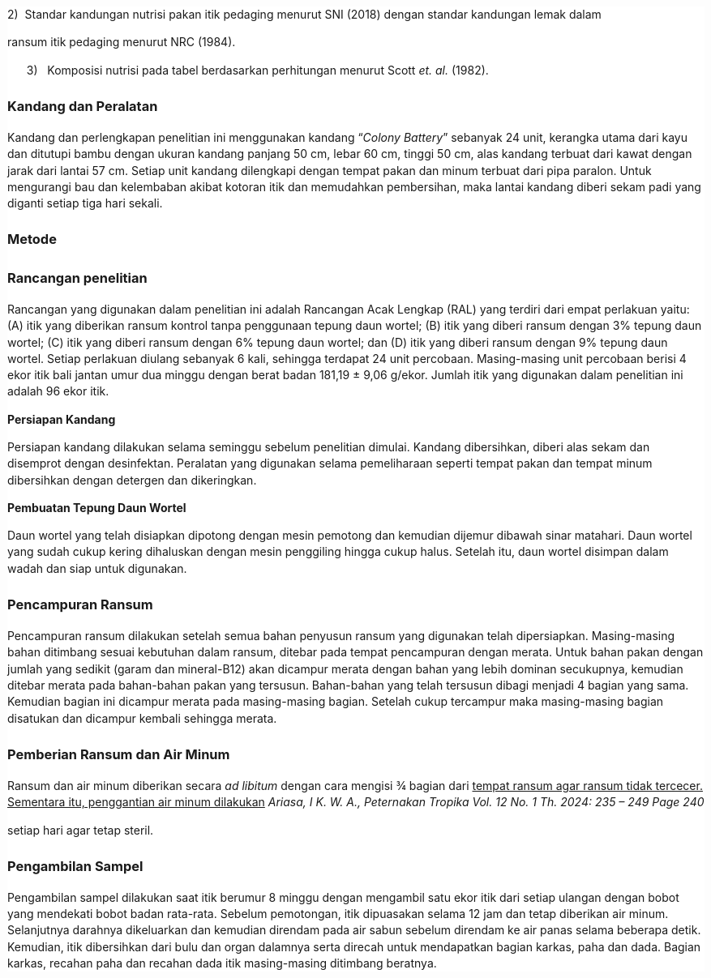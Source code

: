 <p><span class="font7">2) &nbsp;Standar kandungan nutrisi pakan itik pedaging menurut SNI (2018) dengan standar kandungan lemak dalam</span></p></li></ul>
<p><span class="font7">ransum itik pedaging menurut NRC (</span><span class="font8">1984</span><span class="font7">).</span></p>
<ul style="list-style:none;"><li>
<p><span class="font7">3) &nbsp;&nbsp;Komposisi nutrisi pada tabel berdasarkan perhitungan menurut Scott </span><span class="font7" style="font-style:italic;">et. al.</span><span class="font7"> (1982).</span></p></li></ul></td></tr>
</table>
<h3><a name="bookmark21"></a><span class="font9" style="font-weight:bold;"><a name="bookmark22"></a>Kandang dan Peralatan</span></h3>
<p><span class="font9">Kandang dan perlengkapan penelitian ini menggunakan kandang “</span><span class="font9" style="font-style:italic;">Colony Battery</span><span class="font9">” sebanyak 24 unit, kerangka utama dari kayu dan ditutupi bambu dengan ukuran kandang panjang 50 cm, lebar 60 cm, tinggi 50 cm, alas kandang terbuat dari kawat dengan jarak dari lantai 57 cm. Setiap unit kandang dilengkapi dengan tempat pakan dan minum terbuat dari pipa paralon. Untuk mengurangi bau dan kelembaban akibat kotoran itik dan memudahkan pembersihan, maka lantai kandang diberi sekam padi yang diganti setiap tiga hari sekali.</span></p>
<h3><a name="bookmark23"></a><span class="font9" style="font-weight:bold;"><a name="bookmark24"></a>Metode</span><br><br><span class="font9" style="font-weight:bold;"><a name="bookmark25"></a>Rancangan penelitian</span></h3>
<p><span class="font9">Rancangan yang digunakan dalam penelitian ini adalah Rancangan Acak Lengkap (RAL) yang terdiri dari empat perlakuan yaitu: (A) itik yang diberikan ransum kontrol tanpa penggunaan tepung daun wortel; (B) itik yang diberi ransum dengan 3% tepung daun wortel; (C) itik yang diberi ransum dengan 6% tepung daun wortel; dan (D) itik yang diberi ransum dengan 9% tepung daun wortel. Setiap perlakuan diulang sebanyak 6 kali, sehingga terdapat 24 unit percobaan. Masing-masing unit percobaan berisi 4 ekor itik bali jantan umur dua minggu dengan berat badan 181,19 ± 9,06 g/ekor. Jumlah itik yang digunakan dalam penelitian ini adalah 96 ekor itik.</span></p>
<p><span class="font9" style="font-weight:bold;">Persiapan Kandang</span></p>
<p><span class="font9">Persiapan kandang dilakukan selama seminggu sebelum penelitian dimulai. Kandang dibersihkan, diberi alas sekam dan disemprot dengan desinfektan. Peralatan yang digunakan selama pemeliharaan seperti tempat pakan dan tempat minum dibersihkan dengan detergen dan dikeringkan.</span></p>
<p><span class="font9" style="font-weight:bold;">Pembuatan Tepung Daun Wortel</span></p>
<p><span class="font9">Daun wortel yang telah disiapkan dipotong dengan mesin pemotong dan kemudian dijemur dibawah sinar matahari. Daun wortel yang sudah cukup kering dihaluskan dengan mesin penggiling hingga cukup halus. Setelah itu, daun wortel disimpan dalam wadah dan siap untuk digunakan.</span></p>
<h3><a name="bookmark26"></a><span class="font9" style="font-weight:bold;"><a name="bookmark27"></a>Pencampuran Ransum</span></h3>
<p><span class="font9">Pencampuran ransum dilakukan setelah semua bahan penyusun ransum yang digunakan telah dipersiapkan. Masing-masing bahan ditimbang sesuai kebutuhan dalam ransum, ditebar pada tempat pencampuran dengan merata. Untuk bahan pakan dengan jumlah yang sedikit (garam dan mineral-B12) akan dicampur merata dengan bahan yang lebih dominan secukupnya, kemudian ditebar merata pada bahan-bahan pakan yang tersusun. Bahan-bahan yang telah tersusun dibagi menjadi 4 bagian yang sama. Kemudian bagian ini dicampur merata pada masing-masing bagian. Setelah cukup tercampur maka masing-masing bagian disatukan dan dicampur kembali sehingga merata.</span></p>
<h3><a name="bookmark28"></a><span class="font9" style="font-weight:bold;"><a name="bookmark29"></a>Pemberian Ransum dan Air Minum</span></h3>
<p><span class="font9">Ransum dan air minum diberikan secara </span><span class="font9" style="font-style:italic;">ad libitum</span><span class="font9"> dengan cara mengisi ¾ bagian dari </span><span class="font9" style="text-decoration:underline;">tempat ransum agar ransum tidak tercecer. Sementara itu, penggantian air minum dilakukan</span><span class="font9"> </span><span class="font9" style="font-style:italic;">Ariasa, I K. W. A., Peternakan Tropika Vol. 12 No. 1 Th. 2024: 235 – 249 </span><span class="font8" style="font-style:italic;">Page 240</span></p>
<p><span class="font9">setiap hari agar tetap steril.</span></p>
<h3><a name="bookmark30"></a><span class="font9" style="font-weight:bold;"><a name="bookmark31"></a>Pengambilan Sampel</span></h3>
<p><span class="font9">Pengambilan sampel dilakukan saat itik berumur 8 minggu dengan mengambil satu ekor itik dari setiap ulangan dengan bobot yang mendekati bobot badan rata-rata. Sebelum pemotongan, itik dipuasakan selama 12 jam dan tetap diberikan air minum. Selanjutnya darahnya dikeluarkan dan kemudian direndam pada air sabun sebelum direndam ke air panas selama beberapa detik. Kemudian, itik dibersihkan dari bulu dan organ dalamnya serta direcah untuk mendapatkan bagian karkas, paha dan dada. Bagian karkas, recahan paha dan recahan dada itik masing-masing ditimbang beratnya.</span></p>
